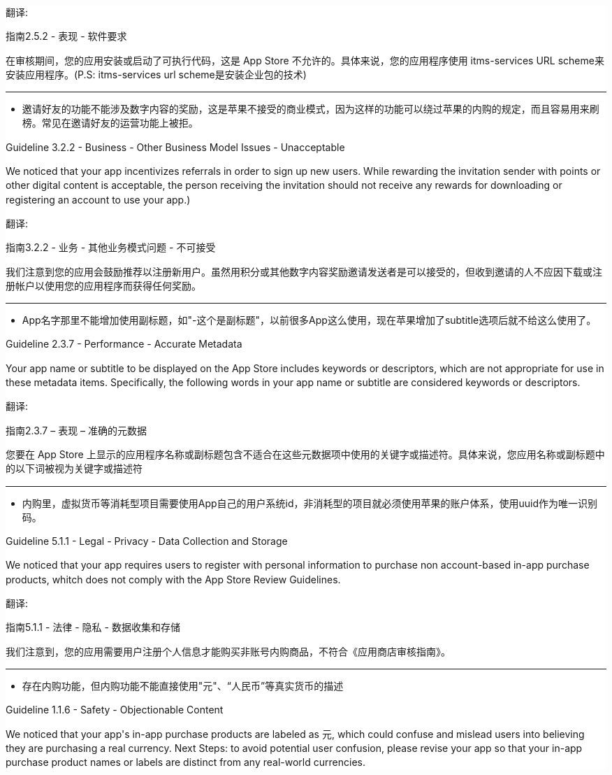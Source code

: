 翻译: 

指南2.5.2 - 表现 - 软件要求

在审核期间，您的应用安装或启动了可执行代码，这是 App Store 不允许的。具体来说，您的应用程序使用 itms-services URL scheme来安装应用程序。(P.S: itms-services url scheme是安装企业包的技术)

***

- 邀请好友的功能不能涉及数字内容的奖励，这是苹果不接受的商业模式，因为这样的功能可以绕过苹果的内购的规定，而且容易用来刷榜。常见在邀请好友的运营功能上被拒。

Guideline 3.2.2 - Business - Other Business Model Issues - Unacceptable

We noticed that your app incentivizes referrals in order to sign up new users. While rewarding the invitation sender with points or other digital content is acceptable, the person receiving the invitation should not receive any rewards for downloading or registering an account to use your app.)

翻译: 

指南3.2.2 - 业务 - 其他业务模式问题 - 不可接受

我们注意到您的应用会鼓励推荐以注册新用户。虽然用积分或其他数字内容奖励邀请发送者是可以接受的，但收到邀请的人不应因下载或注册帐户以使用您的应用程序而获得任何奖励。

***

- App名字那里不能增加使用副标题，如"-这个是副标题"，以前很多App这么使用，现在苹果增加了subtitle选项后就不给这么使用了。

Guideline 2.3.7 - Performance - Accurate Metadata

Your app name or subtitle to be displayed on the App Store includes keywords or descriptors, which are not appropriate for use in these metadata items. Specifically, the following words in your app name or subtitle are considered keywords or descriptors.

翻译: 

指南2.3.7 – 表现 – 准确的元数据

您要在 App Store 上显示的应用程序名称或副标题包含不适合在这些元数据项中使用的关键字或描述符。具体来说，您应用名称或副标题中的以下词被视为关键字或描述符

***

- 内购里，虚拟货币等消耗型项目需要使用App自己的用户系统id，非消耗型的项目就必须使用苹果的账户体系，使用uuid作为唯一识别码。

Guideline 5.1.1 - Legal - Privacy - Data Collection and Storage

We noticed that your app requires users to register with personal information to purchase non account-based in-app purchase products, whitch does not comply with the App Store Review Guidelines.

翻译:

指南5.1.1 - 法律 - 隐私 - 数据收集和存储

我们注意到，您的应用需要用户注册个人信息才能购买非账号内购商品，不符合《应用商店审核指南》。

***

- 存在内购功能，但内购功能不能直接使用"元"、“人民币”等真实货币的描述

Guideline 1.1.6 - Safety - Objectionable Content

We noticed that your app's in-app purchase products are labeled as 元, which could confuse and mislead users into believing they are purchasing a real currency.
Next Steps:
to avoid potential user confusion, please revise your app so that your in-app purchase product names or labels are distinct from any real-world currencies.
